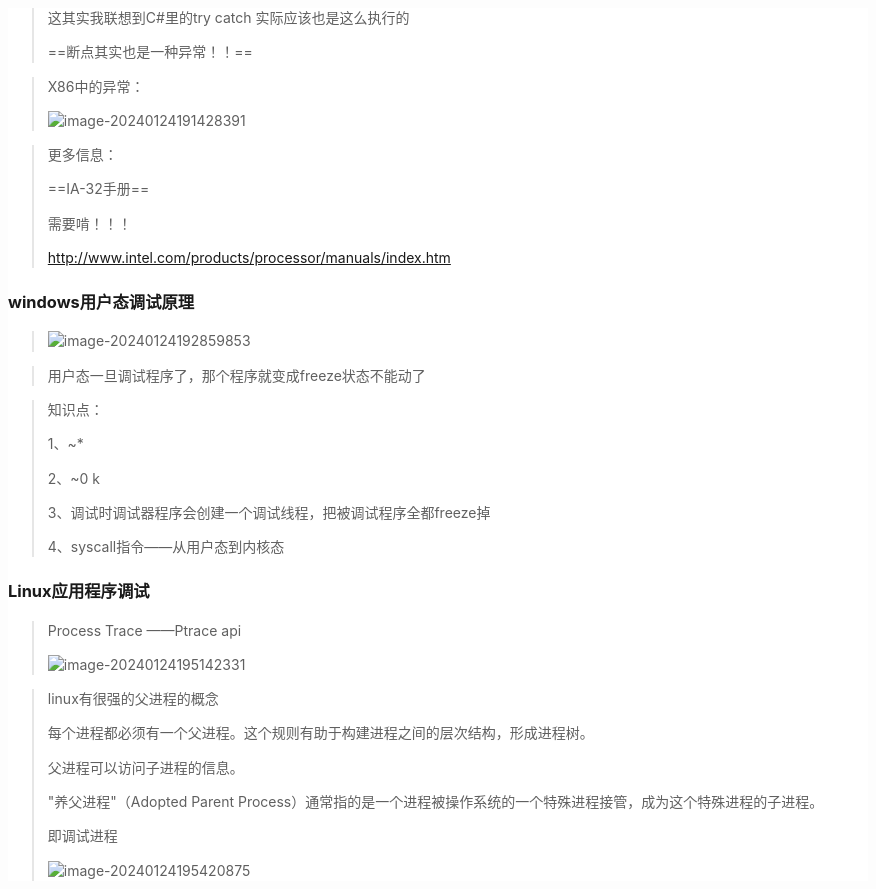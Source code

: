 >
> 这其实我联想到C#里的try catch 实际应该也是这么执行的
>
> 
>
> ==断点其实也是一种异常！！==



> X86中的异常：
>
> ![image-20240124191428391](C:\Users\admin\AppData\Roaming\Typora\typora-user-images\image-20240124191428391.png)

> 更多信息：
>
> ==IA-32手册==
>
> 需要啃！！！
>
> http://www.intel.com/products/processor/manuals/index.htm





### windows用户态调试原理

> ![image-20240124192859853](C:\Users\admin\AppData\Roaming\Typora\typora-user-images\image-20240124192859853.png)

> 用户态一旦调试程序了，那个程序就变成freeze状态不能动了



> 知识点：
>
> 1、~*
>
> 2、~0 k
>
> 3、调试时调试器程序会创建一个调试线程，把被调试程序全都freeze掉
>
> 4、syscall指令——从用户态到内核态





### Linux应用程序调试

> Process Trace ——Ptrace api
>
> ![image-20240124195142331](C:\Users\admin\AppData\Roaming\Typora\typora-user-images\image-20240124195142331.png)

> linux有很强的父进程的概念
>
> 每个进程都必须有一个父进程。这个规则有助于构建进程之间的层次结构，形成进程树。
>
> 父进程可以访问子进程的信息。
>
> 
>
> "养父进程"（Adopted Parent Process）通常指的是一个进程被操作系统的一个特殊进程接管，成为这个特殊进程的子进程。
>
> 即调试进程
>
> ![image-20240124195420875](C:\Users\admin\AppData\Roaming\Typora\typora-user-images\image-20240124195420875.png)
